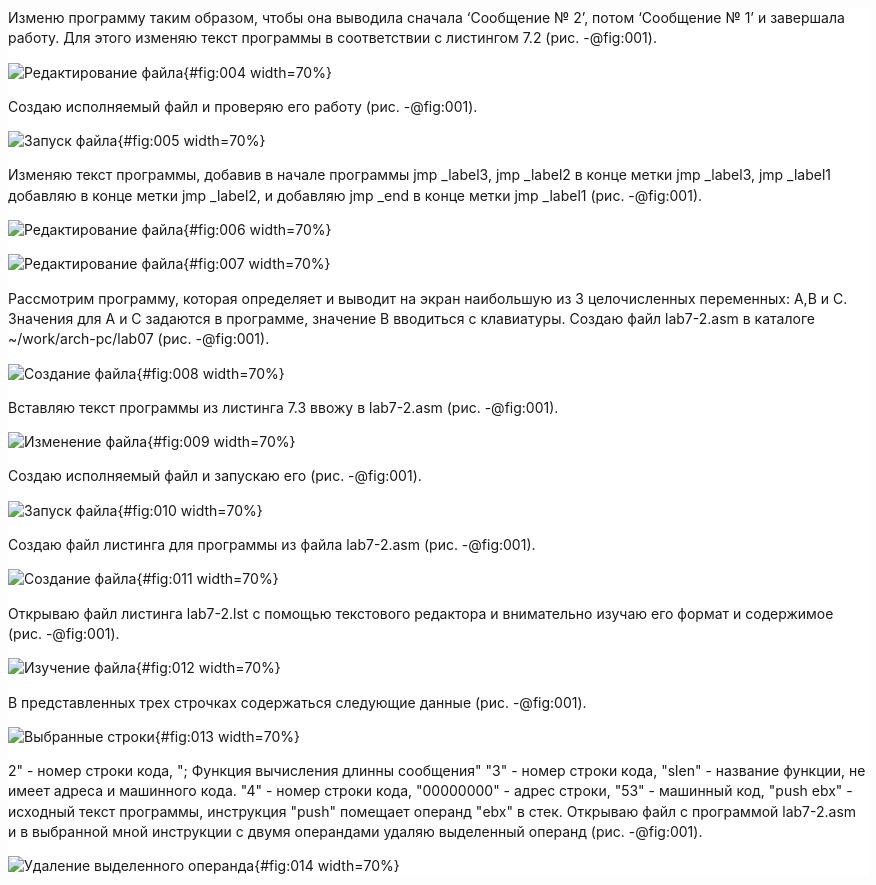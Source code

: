 Изменю программу таким образом, чтобы она выводила сначала ‘Сообщение № 2’, потом ‘Сообщение № 1’ и завершала работу. Для этого изменяю текст программы в соответствии с листингом 7.2 (рис. -@fig:001).

![Редактирование файла](image/4.jpg){#fig:004 width=70%}

Создаю исполняемый файл и проверяю его работу (рис. -@fig:001).

![Запуск файла](image/5.jpg){#fig:005 width=70%}

Изменяю текст программы, добавив в начале программы jmp _label3, jmp _label2 в конце метки jmp _label3, jmp _label1 добавляю в конце метки jmp _label2, и добавляю jmp _end в конце метки jmp _label1 (рис. -@fig:001).

![Редактирование файла](image/6.jpg){#fig:006 width=70%}

![Редактирование файла](image/7.jpg){#fig:007 width=70%}

Рассмотрим программу, которая определяет и выводит на экран наибольшую из 3 целочисленных переменных: A,B и C. Значения для A и C задаются в программе, значение B вводиться с клавиатуры.
Создаю файл lab7-2.asm в каталоге ~/work/arch-pc/lab07 (рис. -@fig:001).

![Создание файла](image/8.jpg){#fig:008 width=70%}

Вставляю текст программы из листинга 7.3 ввожу в lab7-2.asm (рис. -@fig:001).

![Изменение файла](image/9.jpg){#fig:009 width=70%}

Создаю исполняемый файл и запускаю его (рис. -@fig:001).

![Запуск файла](image/10.jpg){#fig:010 width=70%}

Создаю файл листинга для программы из файла lab7-2.asm (рис. -@fig:001).

![Создание файла](image/11.jpg){#fig:011 width=70%}

Открываю файл листинга lab7-2.lst с помощью текстового редактора и внимательно изучаю его формат и содержимое (рис. -@fig:001).

![Изучение файла](image/12.jpg){#fig:012 width=70%}

В представленных трех строчках содержаться следующие данные (рис. -@fig:001).

![Выбранные строки](image/13.jpg){#fig:013 width=70%}

2" - номер строки кода, "; Функция вычисления длинны сообщения" 
"3" - номер строки кода, "slen" - название функции, не имеет адреса и машинного кода.
"4" - номер строки кода, "00000000" - адрес строки, "53" - машинный код, "push ebx" - исходный текст программы, инструкция "push" помещает операнд "ebx" в стек.
Открываю файл с программой lab7-2.asm и в выбранной мной инструкции с двумя операндами удаляю выделенный операнд (рис. -@fig:001). 

![Удаление выделенного операнда](image/14.jpg){#fig:014 width=70%}

